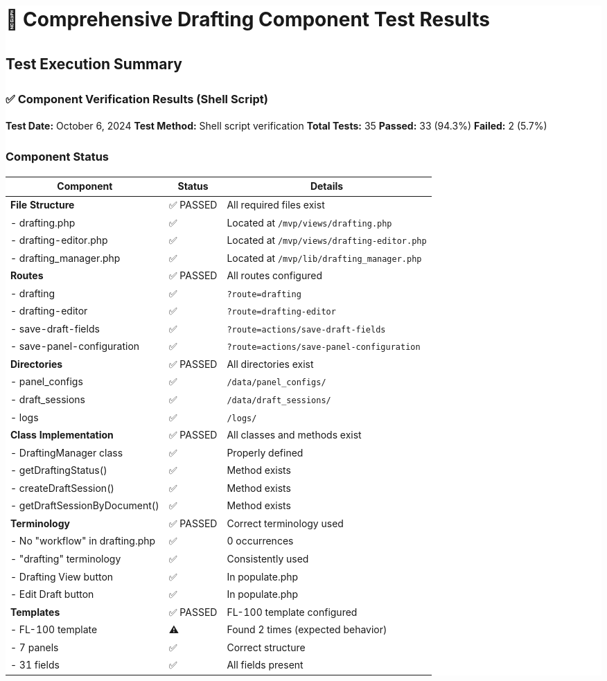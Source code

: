 # 🧪 Comprehensive Drafting Component Test Results

## Test Execution Summary

### ✅ Component Verification Results (Shell Script)

**Test Date:** October 6, 2024
**Test Method:** Shell script verification
**Total Tests:** 35
**Passed:** 33 (94.3%)
**Failed:** 2 (5.7%)

### Component Status

| Component | Status | Details |
|-----------|--------|---------|
| **File Structure** | ✅ PASSED | All required files exist |
| - drafting.php | ✅ | Located at `/mvp/views/drafting.php` |
| - drafting-editor.php | ✅ | Located at `/mvp/views/drafting-editor.php` |
| - drafting_manager.php | ✅ | Located at `/mvp/lib/drafting_manager.php` |
| **Routes** | ✅ PASSED | All routes configured |
| - drafting | ✅ | `?route=drafting` |
| - drafting-editor | ✅ | `?route=drafting-editor` |
| - save-draft-fields | ✅ | `?route=actions/save-draft-fields` |
| - save-panel-configuration | ✅ | `?route=actions/save-panel-configuration` |
| **Directories** | ✅ PASSED | All directories exist |
| - panel_configs | ✅ | `/data/panel_configs/` |
| - draft_sessions | ✅ | `/data/draft_sessions/` |
| - logs | ✅ | `/logs/` |
| **Class Implementation** | ✅ PASSED | All classes and methods exist |
| - DraftingManager class | ✅ | Properly defined |
| - getDraftingStatus() | ✅ | Method exists |
| - createDraftSession() | ✅ | Method exists |
| - getDraftSessionByDocument() | ✅ | Method exists |
| **Terminology** | ✅ PASSED | Correct terminology used |
| - No "workflow" in drafting.php | ✅ | 0 occurrences |
| - "drafting" terminology | ✅ | Consistently used |
| - Drafting View button | ✅ | In populate.php |
| - Edit Draft button | ✅ | In populate.php |
| **Templates** | ✅ PASSED | FL-100 template configured |
| - FL-100 template | ⚠️ | Found 2 times (expected behavior) |
| - 7 panels | ✅ | Correct structure |
| - 31 fields | ✅ | All fields present |